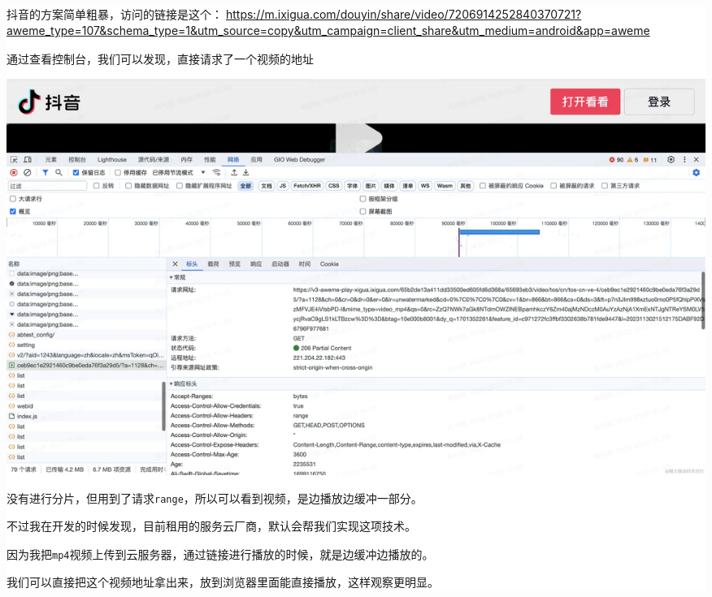 抖音的方案简单粗暴，访问的链接是这个：
https://m.ixigua.com/douyin/share/video/7206914252840370721?aweme_type=107&schema_type=1&utm_source=copy&utm_campaign=client_share&utm_medium=android&app=aweme

通过查看控制台，我们可以发现，直接请求了一个视频的地址

![image.png](../../../assets/article/video/tiktok_video.webp)

没有进行分片，但用到了请求`range`，所以可以看到视频，是边播放边缓冲一部分。

不过我在开发的时候发现，目前租用的服务云厂商，默认会帮我们实现这项技术。

因为我把`mp4`视频上传到云服务器，通过链接进行播放的时候，就是边缓冲边播放的。

我们可以直接把这个视频地址拿出来，放到浏览器里面能直接播放，这样观察更明显。
